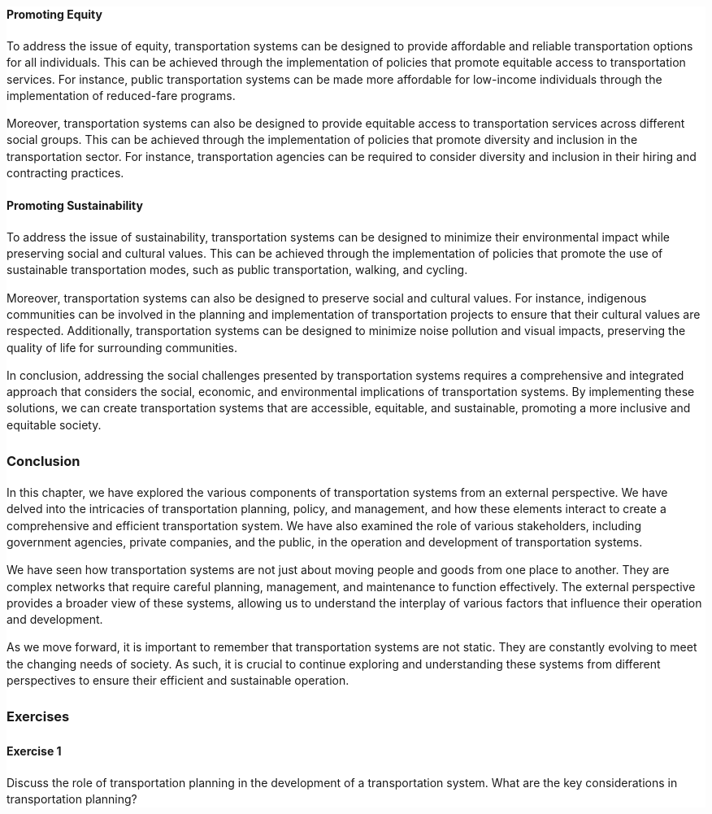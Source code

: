 #### Promoting Equity

To address the issue of equity, transportation systems can be designed to provide affordable and reliable transportation options for all individuals. This can be achieved through the implementation of policies that promote equitable access to transportation services. For instance, public transportation systems can be made more affordable for low-income individuals through the implementation of reduced-fare programs.

Moreover, transportation systems can also be designed to provide equitable access to transportation services across different social groups. This can be achieved through the implementation of policies that promote diversity and inclusion in the transportation sector. For instance, transportation agencies can be required to consider diversity and inclusion in their hiring and contracting practices.

#### Promoting Sustainability

To address the issue of sustainability, transportation systems can be designed to minimize their environmental impact while preserving social and cultural values. This can be achieved through the implementation of policies that promote the use of sustainable transportation modes, such as public transportation, walking, and cycling.

Moreover, transportation systems can also be designed to preserve social and cultural values. For instance, indigenous communities can be involved in the planning and implementation of transportation projects to ensure that their cultural values are respected. Additionally, transportation systems can be designed to minimize noise pollution and visual impacts, preserving the quality of life for surrounding communities.

In conclusion, addressing the social challenges presented by transportation systems requires a comprehensive and integrated approach that considers the social, economic, and environmental implications of transportation systems. By implementing these solutions, we can create transportation systems that are accessible, equitable, and sustainable, promoting a more inclusive and equitable society.

### Conclusion

In this chapter, we have explored the various components of transportation systems from an external perspective. We have delved into the intricacies of transportation planning, policy, and management, and how these elements interact to create a comprehensive and efficient transportation system. We have also examined the role of various stakeholders, including government agencies, private companies, and the public, in the operation and development of transportation systems.

We have seen how transportation systems are not just about moving people and goods from one place to another. They are complex networks that require careful planning, management, and maintenance to function effectively. The external perspective provides a broader view of these systems, allowing us to understand the interplay of various factors that influence their operation and development.

As we move forward, it is important to remember that transportation systems are not static. They are constantly evolving to meet the changing needs of society. As such, it is crucial to continue exploring and understanding these systems from different perspectives to ensure their efficient and sustainable operation.

### Exercises

#### Exercise 1
Discuss the role of transportation planning in the development of a transportation system. What are the key considerations in transportation planning?

